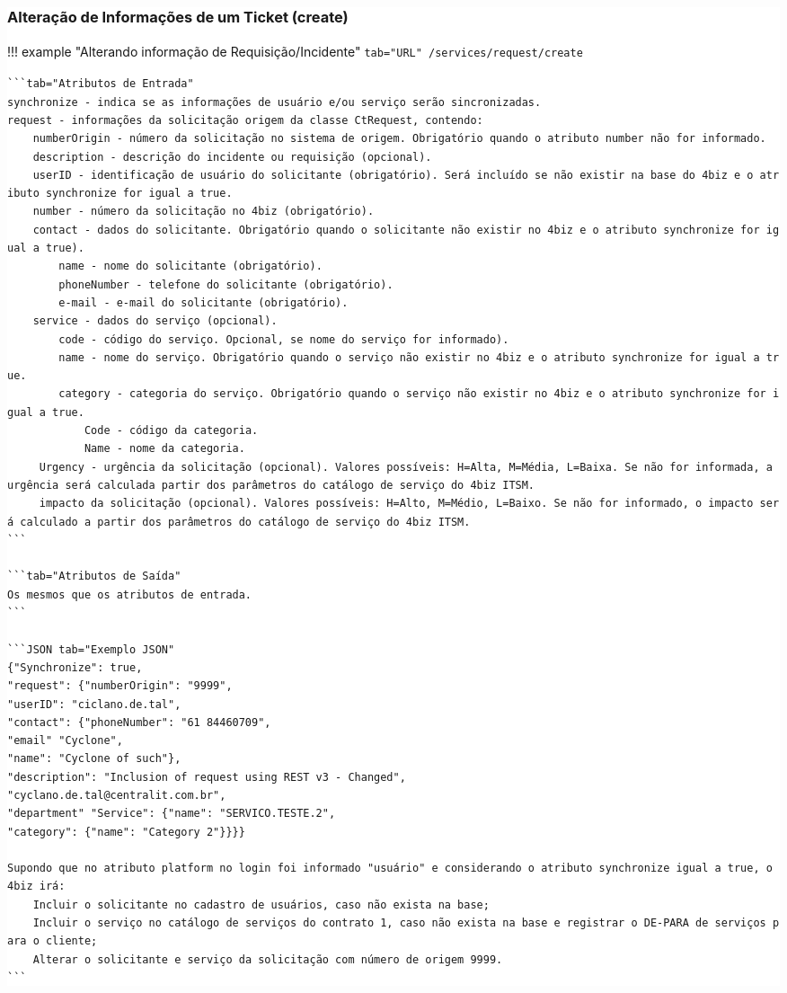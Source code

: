 ### Alteração de Informações de um Ticket (create)

!!! example "Alterando informação de Requisição/Incidente"
    ```tab="URL"
    /services/request/create
    ```

    ```tab="Atributos de Entrada"
    ​​synchronize - indica se as informações de usuário e/ou serviço serão sincronizadas.
    request - informações da solicitação origem da classe CtRequest, contendo:
        numberOrigin - número da solicitação no sistema de origem. Obrigatório quando o atributo number não for informado.
        description - descrição do incidente ou requisição (opcional).
        userID - identificação de usuário do solicitante (obrigatório). Será incluído se não existir na base do 4biz e o atributo synchronize for igual a true.
        number - número da solicitação no 4biz (obrigatório).
        contact - dados do solicitante. Obrigatório quando o solicitante não existir no 4biz e o atributo synchronize for igual a true).
            name - nome do solicitante (obrigatório).
            phoneNumber - telefone do solicitante (obrigatório).
            e-mail - e-mail do solicitante (obrigatório).
    ​    service - dados do serviço (opcional).
            code - código do serviço. Opcional, se nome do serviço for informado).
            name - nome do serviço. Obrigatório quando o serviço não existir no 4biz e o atributo synchronize for igual a true.
            category - categoria do serviço. Obrigatório quando o serviço não existir no 4biz e o atributo synchronize for igual a true.
                Code - código da categoria.
                Name - nome da categoria.
         Urgency - urgência da solicitação (opcional). Valores possíveis: H=Alta, M=Média, L=Baixa. Se não for informada, a urgência será calculada partir dos parâmetros do catálogo de serviço do 4biz ITSM.
         impacto da solicitação (opcional). Valores possíveis: H=Alto, M=Médio, L=Baixo. Se não for informado, o impacto será calculado a partir dos parâmetros do catálogo de serviço do 4biz ITSM.
    ```

    ```tab="Atributos de Saída"
    Os mesmos que os atributos de entrada.
    ```

    ```JSON tab="Exemplo JSON"
    {"Synchronize": true,
    "request": {"numberOrigin": "9999",
    "userID": "ciclano.de.tal",
    "contact": {"phoneNumber": "61 84460709",
    "email" "Cyclone",
    "name": "Cyclone of such"},
    "description": "Inclusion of request using REST v3 - Changed",
    "cyclano.de.tal@centralit.com.br",
    "department" "Service": {"name": "SERVICO.TESTE.2",
    "category": {"name": "Category 2"}}}}

    Supondo que no atributo platform no login foi informado "usuário" e considerando o atributo synchronize igual a true, o 4biz irá:
        Incluir o solicitante no cadastro de usuários, caso não exista na base;
        Incluir o serviço no catálogo de serviços do contrato 1, caso não exista na base e registrar o DE-PARA de serviços para o cliente;
        Alterar o solicitante e serviço da solicitação com número de origem 9999.
    ```
